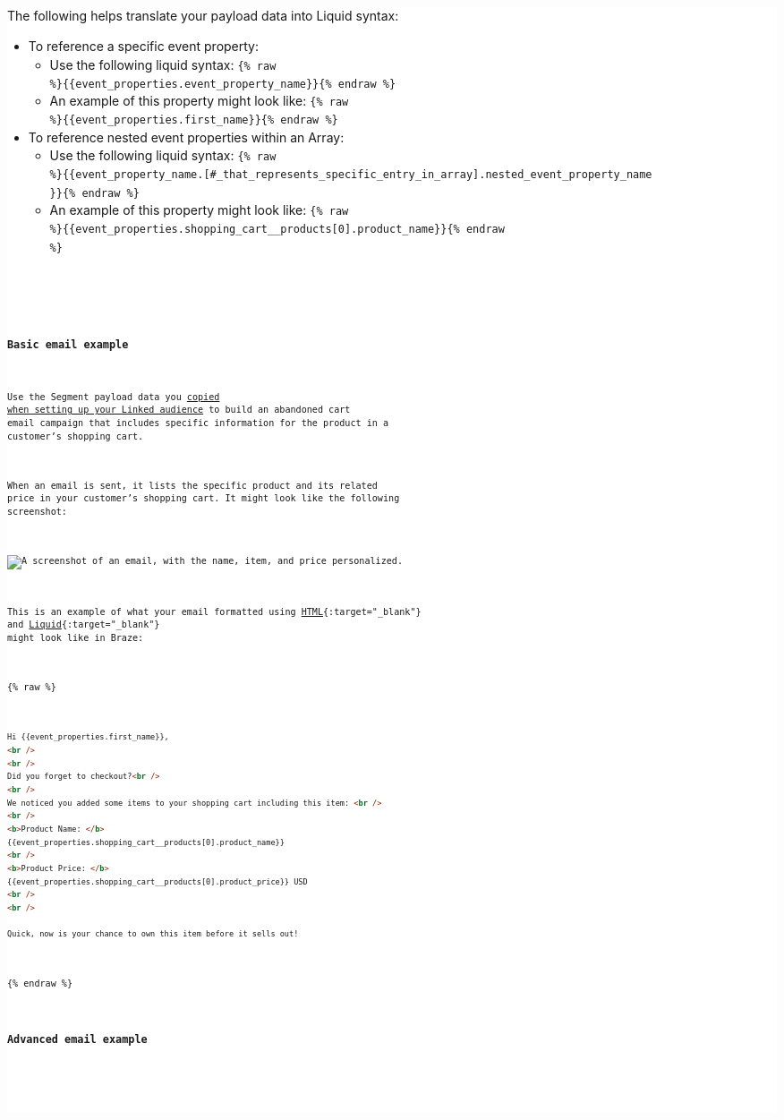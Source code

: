 The following helps translate your payload data into Liquid syntax:  

- To reference a specific event property:
  - Use the following liquid syntax: <code>{% raw %}{{event_properties.event_property_name}}{% endraw %}</code>
  - An example of this property might look like: <code>{% raw %}{{event_properties.first_name}}{% endraw %}</code>
- To reference nested event properties within an Array:
  - Use the following liquid syntax: <code>{% raw %}{{event_property_name.[#_that_represents_specific_entry_in_array].nested_event_property_name }}{% endraw %}</code> 
  - An example of this property might look like: <code>{% raw %}{{event_properties.shopping_cart__products[0].product_name}}{% endraw %}<code> 

### Basic email example

Use the Segment payload data you [copied when setting up your Linked audience](/docs/engage/audiences/linked-audiences#showhide-preview) to build an abandoned cart email campaign that includes specific information for the product in a customer’s shopping cart.

When an email is sent, it lists the specific product and its related price in your customer’s shopping cart. It might look like the following screenshot: 

![A screenshot of an email, with the name, item, and price personalized.](/docs/engage/images/linked-cart-simple.png)

This is an example of what your email formatted using [HTML](https://www.braze.com/docs/user_guide/message_building_by_channel/email/html_editor/creating_an_email_campaign/){:target="_blank"} and [Liquid](https://www.braze.com/docs/user_guide/personalization_and_dynamic_content/liquid){:target="_blank"} might look like in Braze:

{% raw %} 

```html
Hi {{event_properties.first_name}},
<br />
<br />
Did you forget to checkout?<br />
<br />
We noticed you added some items to your shopping cart including this item: <br />
<br />
<b>Product Name: </b> 
{{event_properties.shopping_cart__products[0].product_name}}
<br />
<b>Product Price: </b> 
{{event_properties.shopping_cart__products[0].product_price}} USD
<br />
<br />

Quick, now is your chance to own this item before it sells out!
```

{% endraw %} 


### Advanced email example
